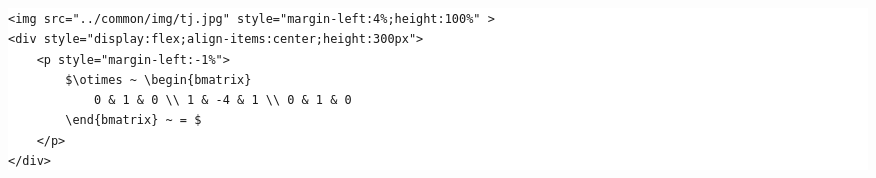     <img src="../common/img/tj.jpg" style="margin-left:4%;height:100%" >
    <div style="display:flex;align-items:center;height:300px">
        <p style="margin-left:-1%">
            $\otimes ~ \begin{bmatrix}
                0 & 1 & 0 \\ 1 & -4 & 1 \\ 0 & 1 & 0
            \end{bmatrix} ~ = $ 
        </p>
    </div>